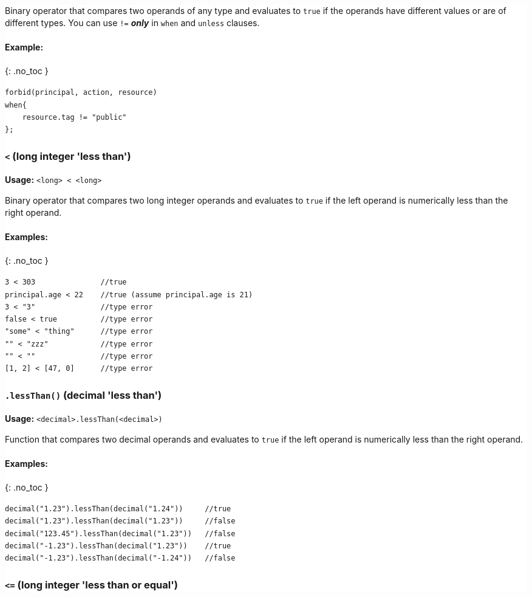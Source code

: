 Binary operator that compares two operands of any type and evaluates to `true` if the operands have different values or are of different types. You can use `!=` ***only*** in `when` and `unless` clauses.

#### Example:
{: .no_toc }

```
forbid(principal, action, resource)
when{
    resource.tag != "public"
};
```

### `<` \(long integer 'less than'\)<a name="operator-lessthan"></a>

**Usage:** `<long> < <long>`

Binary operator that compares two long integer operands and evaluates to `true` if the left operand is numerically less than the right operand.

#### Examples:
{: .no_toc }

```
3 < 303               //true
principal.age < 22    //true (assume principal.age is 21)
3 < "3"               //type error
false < true          //type error
"some" < "thing"      //type error
"" < "zzz"            //type error
"" < ""               //type error
[1, 2] < [47, 0]      //type error
```

### `.lessThan()` \(decimal 'less than'\)<a name="function-lessThan"></a>

**Usage:** `<decimal>.lessThan(<decimal>)`

Function that compares two decimal operands and evaluates to `true` if the left operand is numerically less than the right operand.

#### Examples:
{: .no_toc }

```
decimal("1.23").lessThan(decimal("1.24"))     //true
decimal("1.23").lessThan(decimal("1.23"))     //false
decimal("123.45").lessThan(decimal("1.23"))   //false
decimal("-1.23").lessThan(decimal("1.23"))    //true
decimal("-1.23").lessThan(decimal("-1.24"))   //false
```

### `<=` \(long integer 'less than or equal'\)<a name="operator-lessthanorequal"></a>

